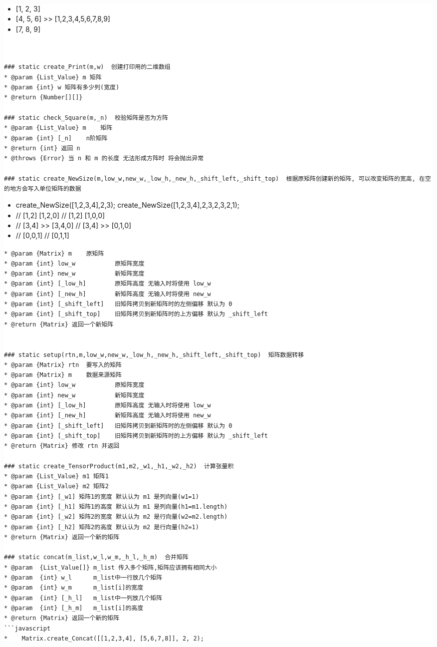  * [1, 2, 3]   
 * [4, 5, 6]  >>  [1,2,3,4,5,6,7,8,9]   
 * [7, 8, 9]   
 ```   
   
   
### static create_Print(m,w)  创建打印用的二维数组   
 * @param {List_Value} m 矩阵   
 * @param {int} w 矩阵有多少列(宽度)   
 * @return {Number[][]}    
   
### static check_Square(m,_n)  校验矩阵是否为方阵   
 * @param {List_Value} m    矩阵   
 * @param {int} [_n]    n阶矩阵   
 * @return {int} 返回 n   
 * @throws {Error} 当 n 和 m 的长度 无法形成方阵时 将会抛出异常   
   
### static create_NewSize(m,low_w,new_w,_low_h,_new_h,_shift_left,_shift_top)  根据原矩阵创建新的矩阵, 可以改变矩阵的宽高, 在空的地方会写入单位矩阵的数据    
 ```   
 * create_NewSize([1,2,3,4],2,3);    create_NewSize([1,2,3,4],2,3,2,3,2,1);   
 * // [1,2]    [1,2,0]               // [1,2]    [1,0,0]   
 * // [3,4] >> [3,4,0]               // [3,4] >> [0,1,0]    
 * //          [0,0,1]               //          [0,1,1]   
 ```   
 * @param {Matrix} m    原矩阵   
 * @param {int} low_w           原矩阵宽度   
 * @param {int} new_w           新矩阵宽度   
 * @param {int} [_low_h]        原矩阵高度 无输入时将使用 low_w   
 * @param {int} [_new_h]        新矩阵高度 无输入时将使用 new_w   
 * @param {int} [_shift_left]   旧矩阵拷贝到新矩阵时的左侧偏移 默认为 0   
 * @param {int} [_shift_top]    旧矩阵拷贝到新矩阵时的上方偏移 默认为 _shift_left   
 * @return {Matrix} 返回一个新矩阵   
   
   
### static setup(rtn,m,low_w,new_w,_low_h,_new_h,_shift_left,_shift_top)  矩阵数据转移   
 * @param {Matrix} rtn  要写入的矩阵   
 * @param {Matrix} m    数据来源矩阵   
 * @param {int} low_w           原矩阵宽度   
 * @param {int} new_w           新矩阵宽度   
 * @param {int} [_low_h]        原矩阵高度 无输入时将使用 low_w   
 * @param {int} [_new_h]        新矩阵高度 无输入时将使用 new_w   
 * @param {int} [_shift_left]   旧矩阵拷贝到新矩阵时的左侧偏移 默认为 0   
 * @param {int} [_shift_top]    旧矩阵拷贝到新矩阵时的上方偏移 默认为 _shift_left   
 * @return {Matrix} 修改 rtn 并返回   
   
### static create_TensorProduct(m1,m2,_w1,_h1,_w2,_h2)  计算张量积   
 * @param {List_Value} m1 矩阵1   
 * @param {List_Value} m2 矩阵2   
 * @param {int} [_w1] 矩阵1的宽度 默认认为 m1 是列向量(w1=1)   
 * @param {int} [_h1] 矩阵1的高度 默认认为 m1 是列向量(h1=m1.length)   
 * @param {int} [_w2] 矩阵2的宽度 默认认为 m2 是行向量(w2=m2.length)   
 * @param {int} [_h2] 矩阵2的高度 默认认为 m2 是行向量(h2=1)   
 * @return {Matrix} 返回一个新的矩阵   
   
### static concat(m_list,w_l,w_m,_h_l,_h_m)  合并矩阵   
 * @param  {List_Value[]} m_list 传入多个矩阵,矩阵应该拥有相同大小   
 * @param  {int} w_l      m_list中一行放几个矩阵   
 * @param  {int} w_m      m_list[i]的宽度   
 * @param  {int} [_h_l]   m_list中一列放几个矩阵   
 * @param  {int} [_h_m]   m_list[i]的高度   
 * @return {Matrix} 返回一个新的矩阵   
 ```javascript   
 *    Matrix.create_Concat([[1,2,3,4], [5,6,7,8]], 2, 2);   
 ```